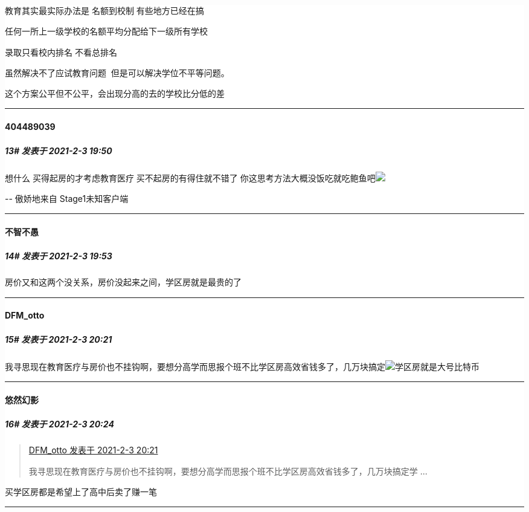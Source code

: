 
教育其实最实际办法是 名额到校制 有些地方已经在搞


任何一所上一级学校的名额平均分配给下一级所有学校


录取只看校内排名 不看总排名


虽然解决不了应试教育问题  但是可以解决学位不平等问题。


这个方案公平但不公平，会出现分高的去的学校比分低的差


-----

####  404489039  
##### 13#       发表于 2021-2-3 19:50


想什么 买得起房的才考虑教育医疗
买不起房的有得住就不错了
你这思考方法大概没饭吃就吃鲍鱼吧<img src="https://static.saraba1st.com/image/smiley/face2017/037.png" referrerpolicy="no-referrer">

 -- 傲娇地来自 Stage1未知客户端


-----

####  不智不愚  
##### 14#       发表于 2021-2-3 19:53


房价又和这两个没关系，房价没起来之间，学区房就是最贵的了


-----

####  DFM_otto  
##### 15#       发表于 2021-2-3 20:21


我寻思现在教育医疗与房价也不挂钩啊，要想分高学而思报个班不比学区房高效省钱多了，几万块搞定<img src="https://static.saraba1st.com/image/smiley/face2017/037.png" referrerpolicy="no-referrer">学区房就是大号比特币


-----

####  悠然幻影  
##### 16#       发表于 2021-2-3 20:24


<blockquote><a href="httphttps://bbs.saraba1st.com/2b/forum.php?mod=redirect&amp;goto=findpost&amp;pid=50230170&amp;ptid=1986138" target="_blank">DFM_otto 发表于 2021-2-3 20:21</a>

我寻思现在教育医疗与房价也不挂钩啊，要想分高学而思报个班不比学区房高效省钱多了，几万块搞定学 ...</blockquote>
买学区房都是希望上了高中后卖了赚一笔


-----
